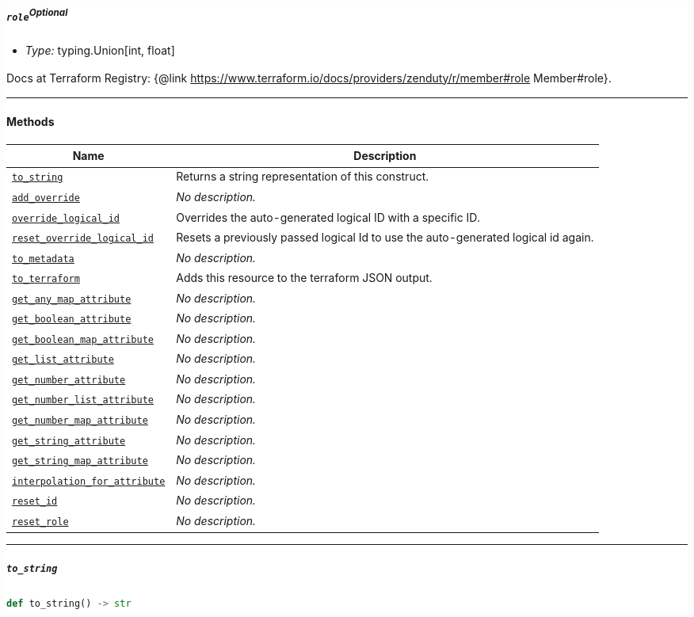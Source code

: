 ##### `role`<sup>Optional</sup> <a name="role" id="@skeptools/provider-zenduty.member.Member.Initializer.parameter.role"></a>

- *Type:* typing.Union[int, float]

Docs at Terraform Registry: {@link https://www.terraform.io/docs/providers/zenduty/r/member#role Member#role}.

---

#### Methods <a name="Methods" id="Methods"></a>

| **Name** | **Description** |
| --- | --- |
| <code><a href="#@skeptools/provider-zenduty.member.Member.toString">to_string</a></code> | Returns a string representation of this construct. |
| <code><a href="#@skeptools/provider-zenduty.member.Member.addOverride">add_override</a></code> | *No description.* |
| <code><a href="#@skeptools/provider-zenduty.member.Member.overrideLogicalId">override_logical_id</a></code> | Overrides the auto-generated logical ID with a specific ID. |
| <code><a href="#@skeptools/provider-zenduty.member.Member.resetOverrideLogicalId">reset_override_logical_id</a></code> | Resets a previously passed logical Id to use the auto-generated logical id again. |
| <code><a href="#@skeptools/provider-zenduty.member.Member.toMetadata">to_metadata</a></code> | *No description.* |
| <code><a href="#@skeptools/provider-zenduty.member.Member.toTerraform">to_terraform</a></code> | Adds this resource to the terraform JSON output. |
| <code><a href="#@skeptools/provider-zenduty.member.Member.getAnyMapAttribute">get_any_map_attribute</a></code> | *No description.* |
| <code><a href="#@skeptools/provider-zenduty.member.Member.getBooleanAttribute">get_boolean_attribute</a></code> | *No description.* |
| <code><a href="#@skeptools/provider-zenduty.member.Member.getBooleanMapAttribute">get_boolean_map_attribute</a></code> | *No description.* |
| <code><a href="#@skeptools/provider-zenduty.member.Member.getListAttribute">get_list_attribute</a></code> | *No description.* |
| <code><a href="#@skeptools/provider-zenduty.member.Member.getNumberAttribute">get_number_attribute</a></code> | *No description.* |
| <code><a href="#@skeptools/provider-zenduty.member.Member.getNumberListAttribute">get_number_list_attribute</a></code> | *No description.* |
| <code><a href="#@skeptools/provider-zenduty.member.Member.getNumberMapAttribute">get_number_map_attribute</a></code> | *No description.* |
| <code><a href="#@skeptools/provider-zenduty.member.Member.getStringAttribute">get_string_attribute</a></code> | *No description.* |
| <code><a href="#@skeptools/provider-zenduty.member.Member.getStringMapAttribute">get_string_map_attribute</a></code> | *No description.* |
| <code><a href="#@skeptools/provider-zenduty.member.Member.interpolationForAttribute">interpolation_for_attribute</a></code> | *No description.* |
| <code><a href="#@skeptools/provider-zenduty.member.Member.resetId">reset_id</a></code> | *No description.* |
| <code><a href="#@skeptools/provider-zenduty.member.Member.resetRole">reset_role</a></code> | *No description.* |

---

##### `to_string` <a name="to_string" id="@skeptools/provider-zenduty.member.Member.toString"></a>

```python
def to_string() -> str
```
